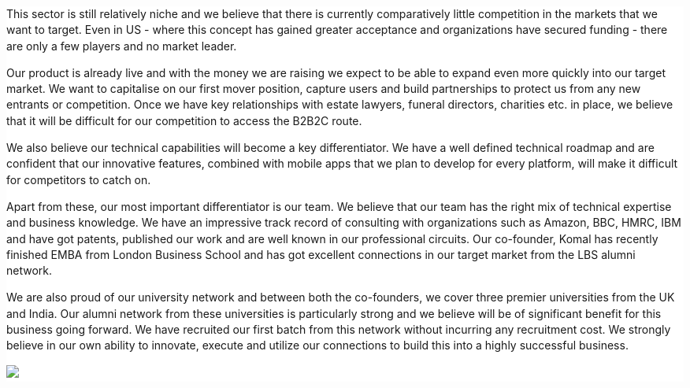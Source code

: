 This sector is still relatively niche and we believe that there is currently comparatively little competition in the markets that we want to target. Even in US - where this concept has gained greater acceptance and organizations have secured funding - there are only a few players and no market leader.

Our product is already live and with the money we are raising we expect to be able to expand even more quickly into our target market. We want to capitalise on our first mover position, capture users and build partnerships to protect us from any new entrants or competition. Once we have key relationships with estate lawyers, funeral directors, charities etc. in place, we believe that it will be difficult for our competition to access the B2B2C route.

We also believe our technical capabilities will become a key differentiator. We have a well defined technical roadmap and are confident that our innovative features, combined with mobile apps that we plan to develop for every platform, will make it difficult for competitors to catch on.

Apart from these, our most important differentiator is our team. We believe that our team has the right mix of technical expertise and business knowledge. We have an impressive track record of consulting with organizations such as Amazon, BBC, HMRC, IBM and have got patents, published our work and are well known in our professional circuits. Our co-founder, Komal has recently finished EMBA from London Business School and has got excellent connections in our target market from the LBS alumni network.

We are also proud of our university network and between both the co-founders, we cover three premier universities from the UK and India. Our alumni network from these universities is particularly strong and we believe will be of significant benefit for this business going forward. We have recruited our first batch from this network without incurring any recruitment cost. We strongly believe in our own ability to innovate, execute and utilize our connections to build this into a highly successful business.

![](https://seedrs.imgix.net/uploads/startup/section_image/image/1874/rm1fzqi073agegggfifsykjsxxmpv1q/Seedrs.004__1_.png?rect=0%2C0%2C1024%2C768&w=600&fit=clip&s=879f50ff86eada841b4e8cb9cd5b672d)

